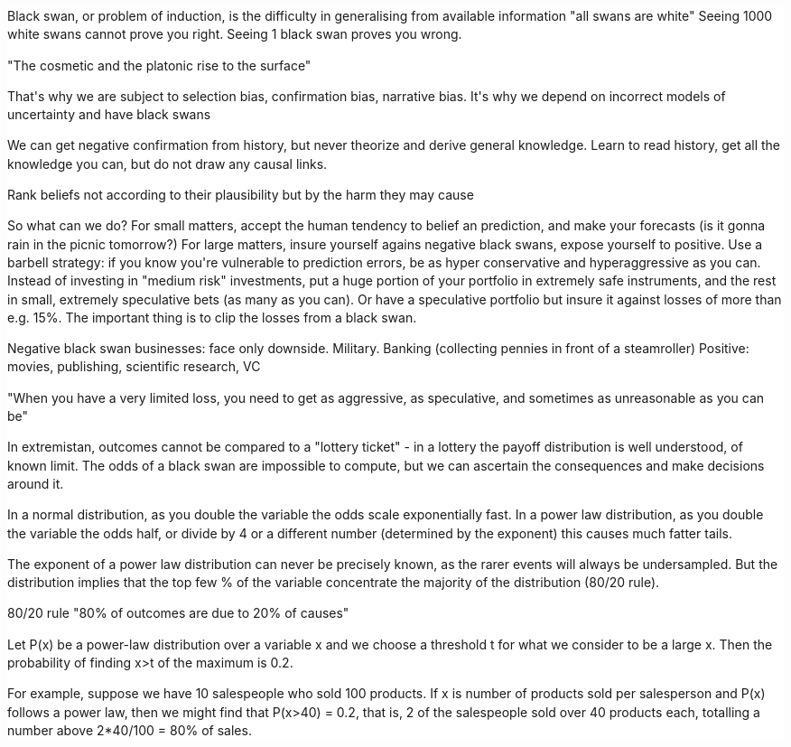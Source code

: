 Black swan, or problem of induction, is the difficulty in generalising from available information
"all swans are white"
Seeing 1000 white swans cannot prove you right. Seeing 1 black swan proves you wrong.

"The cosmetic and the platonic rise to the surface"

That's why we are subject to selection bias, confirmation bias, narrative bias. It's why we depend on incorrect models of uncertainty and have black swans

We can get negative confirmation from history, but never theorize and derive general knowledge.
Learn to read history, get all the knowledge you can, but do not draw any causal links.

Rank beliefs not according to their plausibility but by the harm they may cause

So what can we do?
For small matters, accept the human tendency to belief an prediction, and make your forecasts (is it gonna rain in the picnic tomorrow?)
For large matters, insure yourself agains negative black swans, expose yourself to positive.
Use a barbell strategy: if you know you're vulnerable to prediction errors, be as hyper conservative and hyperaggressive as you can.
Instead of investing in "medium risk" investments, put a huge portion of your portfolio in extremely safe instruments, and the rest in small, extremely speculative bets (as many as you can).
Or have a speculative portfolio but insure it against losses of more than e.g. 15%. The important thing is to clip the losses from a black swan.

Negative black swan businesses: face only downside. Military. Banking (collecting pennies in front of a steamroller)
Positive: movies, publishing, scientific research, VC

"When you have a very limited loss, you need to get as aggressive, as speculative, and sometimes as unreasonable as you can be"

In extremistan, outcomes cannot be compared to a "lottery ticket" - in a lottery the payoff distribution is well understood, of known limit.
The odds of a black swan are impossible to compute, but we can ascertain the consequences and make decisions around it.

In a normal distribution, as you double the variable the odds scale exponentially fast.
In a power law distribution, as you double the variable the odds half, or divide by 4 or a different number (determined by the exponent) this causes much fatter tails.

The exponent of a power law distribution can never be precisely known, as the rarer events will always be undersampled.
But the distribution implies that the top few % of the variable concentrate the majority of the distribution (80/20 rule).

80/20 rule
"80% of outcomes are due to 20% of causes"

Let P(x) be a power-law distribution over a variable x and we choose a threshold t for what we consider to be a large x.
Then the probability of finding x>t  of the maximum is 0.2.

For example, suppose we have 10 salespeople who sold 100 products.
If x is number of products sold per salesperson and P(x) follows a power law, then we might find that P(x>40) = 0.2, that is, 2 of the salespeople sold over 40 products each, totalling a number above 2*40/100 = 80% of sales.
